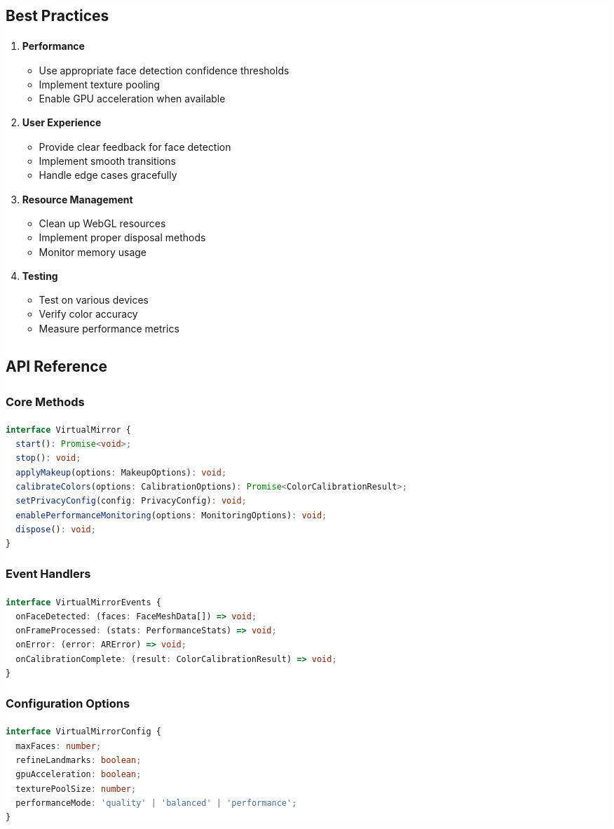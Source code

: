 ```typescript
```

## Best Practices

1. **Performance**
   - Use appropriate face detection confidence thresholds
   - Implement texture pooling
   - Enable GPU acceleration when available

2. **User Experience**
   - Provide clear feedback for face detection
   - Implement smooth transitions
   - Handle edge cases gracefully

3. **Resource Management**
   - Clean up WebGL resources
   - Implement proper disposal methods
   - Monitor memory usage

4. **Testing**
   - Test on various devices
   - Verify color accuracy
   - Measure performance metrics

## API Reference

### Core Methods
```typescript
interface VirtualMirror {
  start(): Promise<void>;
  stop(): void;
  applyMakeup(options: MakeupOptions): void;
  calibrateColors(options: CalibrationOptions): Promise<ColorCalibrationResult>;
  setPrivacyConfig(config: PrivacyConfig): void;
  enablePerformanceMonitoring(options: MonitoringOptions): void;
  dispose(): void;
}
```

### Event Handlers
```typescript
interface VirtualMirrorEvents {
  onFaceDetected: (faces: FaceMeshData[]) => void;
  onFrameProcessed: (stats: PerformanceStats) => void;
  onError: (error: ARError) => void;
  onCalibrationComplete: (result: ColorCalibrationResult) => void;
}
```

### Configuration Options
```typescript
interface VirtualMirrorConfig {
  maxFaces: number;
  refineLandmarks: boolean;
  gpuAcceleration: boolean;
  texturePoolSize: number;
  performanceMode: 'quality' | 'balanced' | 'performance';
}
```
